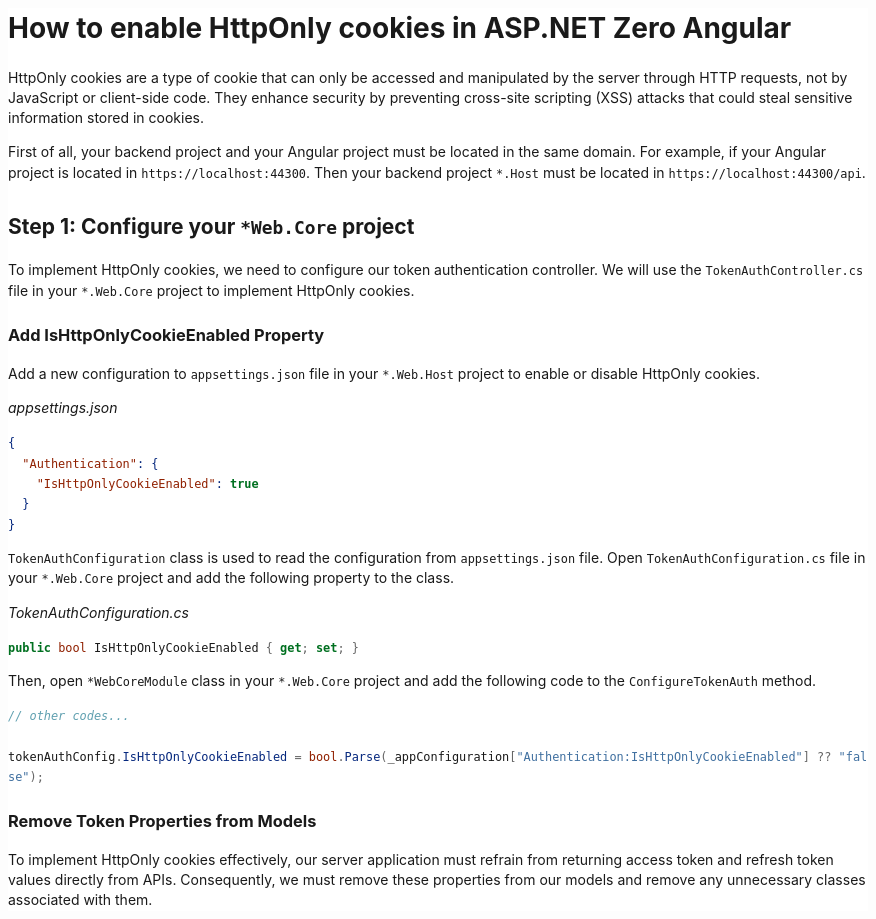 # How to enable HttpOnly cookies in ASP.NET Zero Angular

HttpOnly cookies are a type of cookie that can only be accessed and manipulated by the server through HTTP requests, not by JavaScript or client-side code. They enhance security by preventing cross-site scripting (XSS) attacks that could steal sensitive information stored in cookies. 

First of all, your backend project and your Angular project must be located in the same domain. For example, if your Angular project is located in `https://localhost:44300`. Then your backend project `*.Host` must be located in `https://localhost:44300/api`.

## Step 1: Configure your `*Web.Core` project

To implement HttpOnly cookies, we need to configure our token authentication controller. We will use the `TokenAuthController.cs` file in your `*.Web.Core` project to implement HttpOnly cookies.

### Add IsHttpOnlyCookieEnabled Property

Add a new configuration to `appsettings.json` file in your `*.Web.Host` project to enable or disable HttpOnly cookies. 

*appsettings.json*
```json
{
  "Authentication": {
    "IsHttpOnlyCookieEnabled": true
  }
}
```

`TokenAuthConfiguration` class is used to read the configuration from `appsettings.json` file. Open `TokenAuthConfiguration.cs` file in your `*.Web.Core` project and add the following property to the class.

*TokenAuthConfiguration.cs*
```csharp
public bool IsHttpOnlyCookieEnabled { get; set; }
```

Then, open `*WebCoreModule` class in your `*.Web.Core` project and add the following code to the `ConfigureTokenAuth` method.

```csharp
// other codes...

tokenAuthConfig.IsHttpOnlyCookieEnabled = bool.Parse(_appConfiguration["Authentication:IsHttpOnlyCookieEnabled"] ?? "false");
```

### Remove Token Properties from Models

To implement HttpOnly cookies effectively, our server application must refrain from returning access token and refresh token values directly from APIs. Consequently, we must remove these properties from our models and remove any unnecessary classes associated with them.
